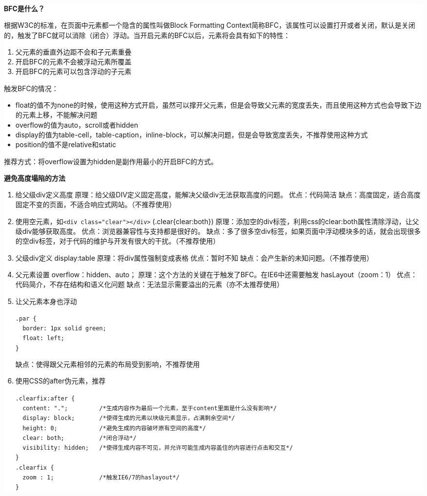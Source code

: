 **BFC是什么？**

根据W3C的标准，在页面中元素都一个隐含的属性叫做Block Formatting Context简称BFC，该属性可以设置打开或者关闭，默认是关闭的，触发了BFC就可以消除（闭合）浮动。当开启元素的BFC以后，元素将会具有如下的特性：

1. 父元素的垂直外边距不会和子元素重叠
2. 开启BFC的元素不会被浮动元素所覆盖
3. 开启BFC的元素可以包含浮动的子元素

触发BFC的情况：

- float的值不为none的时候，使用这种方式开启，虽然可以撑开父元素，但是会导致父元素的宽度丢失，而且使用这种方式也会导致下边的元素上移，不能解决问题
- overflow的值为auto，scroll或者hidden
- display的值为table-cell，table-caption，inline-block，可以解决问题，但是会导致宽度丢失，不推荐使用这种方式
- position的值不是relative和static

推荐方式：将overflow设置为hidden是副作用最小的开启BFC的方式。

**避免高度塌陷的方法**

1. 给父级div定义高度
    原理：给父级DIV定义固定高度，能解决父级div无法获取高度的问题。
    优点：代码简洁
    缺点：高度固定，适合高度固定不变的页面，不适合响应式网站。（不推荐使用）

2. 使用空元素，如`<div class="clear"></div>` (.clear{clear:both})
    原理：添加空的div标签，利用css的clear:both属性清除浮动，让父级div能够获取高度。
    优点：浏览器兼容性与支持都是很好的。
    缺点：多了很多空div标签，如果页面中浮动模块多的话，就会出现很多的空div标签，对于代码的维护与开发有很大的干扰。（不推荐使用）

3. 父级div定义 display:table
    原理：将div属性强制变成表格
    优点：暂时不知
    缺点：会产生新的未知问题。（不推荐使用）

4. 父元素设置 overflow：hidden、auto；
    原理：这个方法的关键在于触发了BFC。在IE6中还需要触发 hasLayout（zoom：1）
    优点：代码简介，不存在结构和语义化问题
    缺点：无法显示需要溢出的元素（亦不太推荐使用）

5. 让父元素本身也浮动

   ```
   .par {
     border: 1px solid green;
     float: left;
   } 
   ```

   缺点：使得跟父元素相邻的元素的布局受到影响，不推荐使用

6. 使用CSS的after伪元素，推荐

   ```
   .clearfix:after {
     content: ".";         /*生成内容作为最后一个元素，至于content里面是什么没有影响*/
     display: block;       /*使得生成的元素以块级元素显示，占满剩余空间*/
     height: 0;            /*避免生成的内容破坏原有空间的高度*/
     clear: both;          /*闭合浮动*/
     visibility: hidden;   /*使得生成内容不可见，并允许可能生成内容盖住的内容进行点击和交互*/
   }
   .clearfix {
     zoom : 1;             /*触发IE6/7的haslayout*/
   }
   ```

